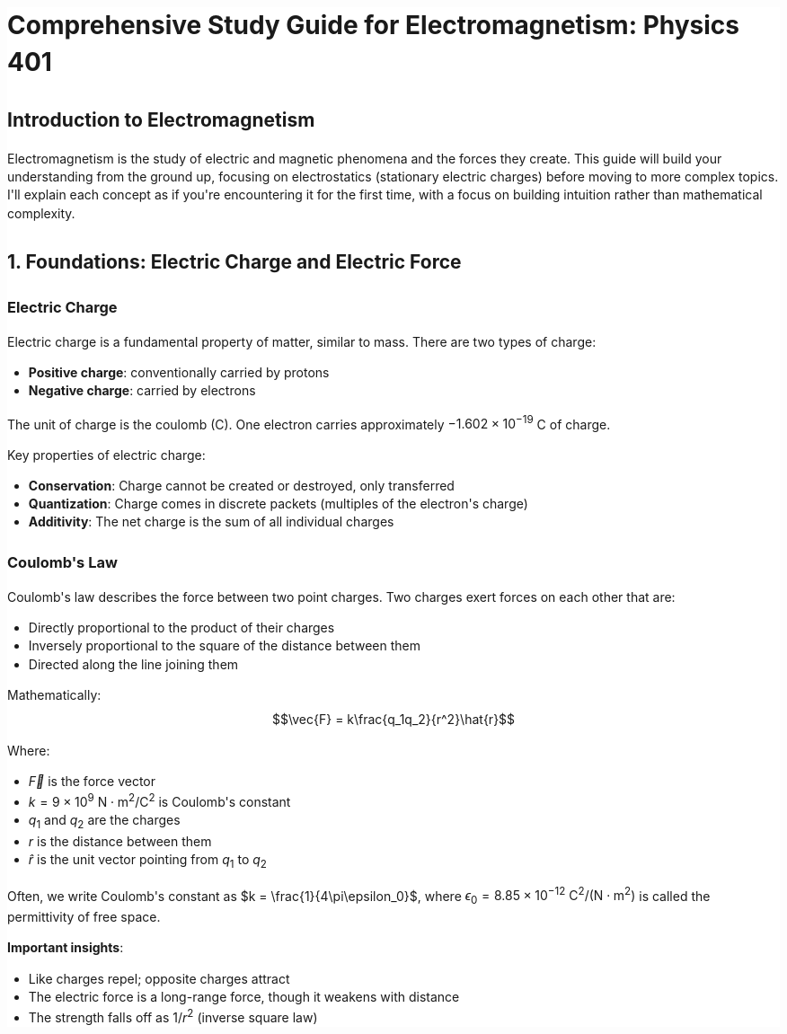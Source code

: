 # Comprehensive Study Guide for Electromagnetism: Physics 401

## Introduction to Electromagnetism

Electromagnetism is the study of electric and magnetic phenomena and the forces they create. This guide will build your understanding from the ground up, focusing on electrostatics (stationary electric charges) before moving to more complex topics. I'll explain each concept as if you're encountering it for the first time, with a focus on building intuition rather than mathematical complexity.

## 1. Foundations: Electric Charge and Electric Force

### Electric Charge

Electric charge is a fundamental property of matter, similar to mass. There are two types of charge:
- **Positive charge**: conventionally carried by protons
- **Negative charge**: carried by electrons

The unit of charge is the coulomb (C). One electron carries approximately $-1.602 \times 10^{-19}$ C of charge.

Key properties of electric charge:
- **Conservation**: Charge cannot be created or destroyed, only transferred
- **Quantization**: Charge comes in discrete packets (multiples of the electron's charge)
- **Additivity**: The net charge is the sum of all individual charges

### Coulomb's Law

Coulomb's law describes the force between two point charges. Two charges exert forces on each other that are:
- Directly proportional to the product of their charges
- Inversely proportional to the square of the distance between them
- Directed along the line joining them

Mathematically:
$$\vec{F} = k\frac{q_1q_2}{r^2}\hat{r}$$

Where:
- $\vec{F}$ is the force vector
- $k = 9 \times 10^9 \text{ N}\cdot\text{m}^2/\text{C}^2$ is Coulomb's constant
- $q_1$ and $q_2$ are the charges
- $r$ is the distance between them
- $\hat{r}$ is the unit vector pointing from $q_1$ to $q_2$

Often, we write Coulomb's constant as $k = \frac{1}{4\pi\epsilon_0}$, where $\epsilon_0 = 8.85 \times 10^{-12} \text{ C}^2/(\text{N}\cdot\text{m}^2)$ is called the permittivity of free space.

**Important insights**:
- Like charges repel; opposite charges attract
- The electric force is a long-range force, though it weakens with distance
- The strength falls off as $1/r^2$ (inverse square law)
